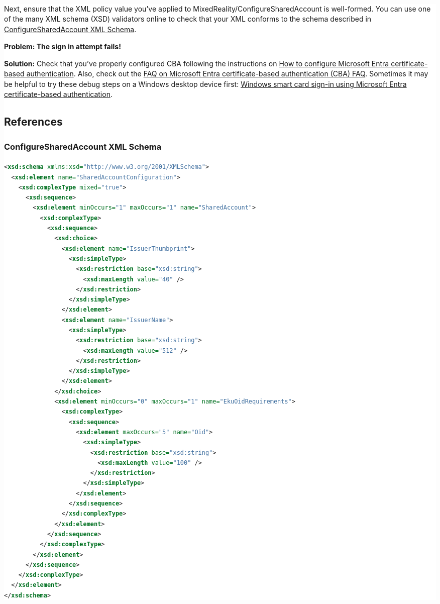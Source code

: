 Next, ensure that the XML policy value you’ve applied to MixedReality/ConfigureSharedAccount is well-formed. You can use one of the many XML schema (XSD) validators online to check that your XML conforms to the schema described in [ConfigureSharedAccount XML Schema](#configuresharedaccount-xml-schema).

**Problem:  The sign in attempt fails!**

**Solution:**  Check that you’ve properly configured CBA following the instructions on [How to configure Microsoft Entra certificate-based authentication](/azure/active-directory/authentication/how-to-certificate-based-authentication). Also, check out the [FAQ on Microsoft Entra certificate-based authentication (CBA) FAQ](/azure/active-directory/authentication/certificate-based-authentication-faq). Sometimes it may be helpful to try these debug steps on a Windows desktop device first: [Windows smart card sign-in using Microsoft Entra certificate-based authentication](/azure/active-directory/authentication/concept-certificate-based-authentication-smartcard).

## References

### ConfigureSharedAccount XML Schema

```xml
<xsd:schema xmlns:xsd="http://www.w3.org/2001/XMLSchema">
  <xsd:element name="SharedAccountConfiguration">
    <xsd:complexType mixed="true">
      <xsd:sequence>
        <xsd:element minOccurs="1" maxOccurs="1" name="SharedAccount">
          <xsd:complexType>
            <xsd:sequence>
              <xsd:choice>
                <xsd:element name="IssuerThumbprint">
                  <xsd:simpleType>
                    <xsd:restriction base="xsd:string">
                      <xsd:maxLength value="40" />
                    </xsd:restriction>
                  </xsd:simpleType>
                </xsd:element>
                <xsd:element name="IssuerName">
                  <xsd:simpleType>
                    <xsd:restriction base="xsd:string">
                      <xsd:maxLength value="512" />
                    </xsd:restriction>
                  </xsd:simpleType>
                </xsd:element>
              </xsd:choice>
              <xsd:element minOccurs="0" maxOccurs="1" name="EkuOidRequirements">
                <xsd:complexType>
                  <xsd:sequence>
                    <xsd:element maxOccurs="5" name="Oid">
                      <xsd:simpleType>
                        <xsd:restriction base="xsd:string">
                          <xsd:maxLength value="100" />
                        </xsd:restriction>
                      </xsd:simpleType>
                    </xsd:element>
                  </xsd:sequence>
                </xsd:complexType>
              </xsd:element>
            </xsd:sequence>
          </xsd:complexType>
        </xsd:element>
      </xsd:sequence>
    </xsd:complexType>
  </xsd:element>
</xsd:schema>

```